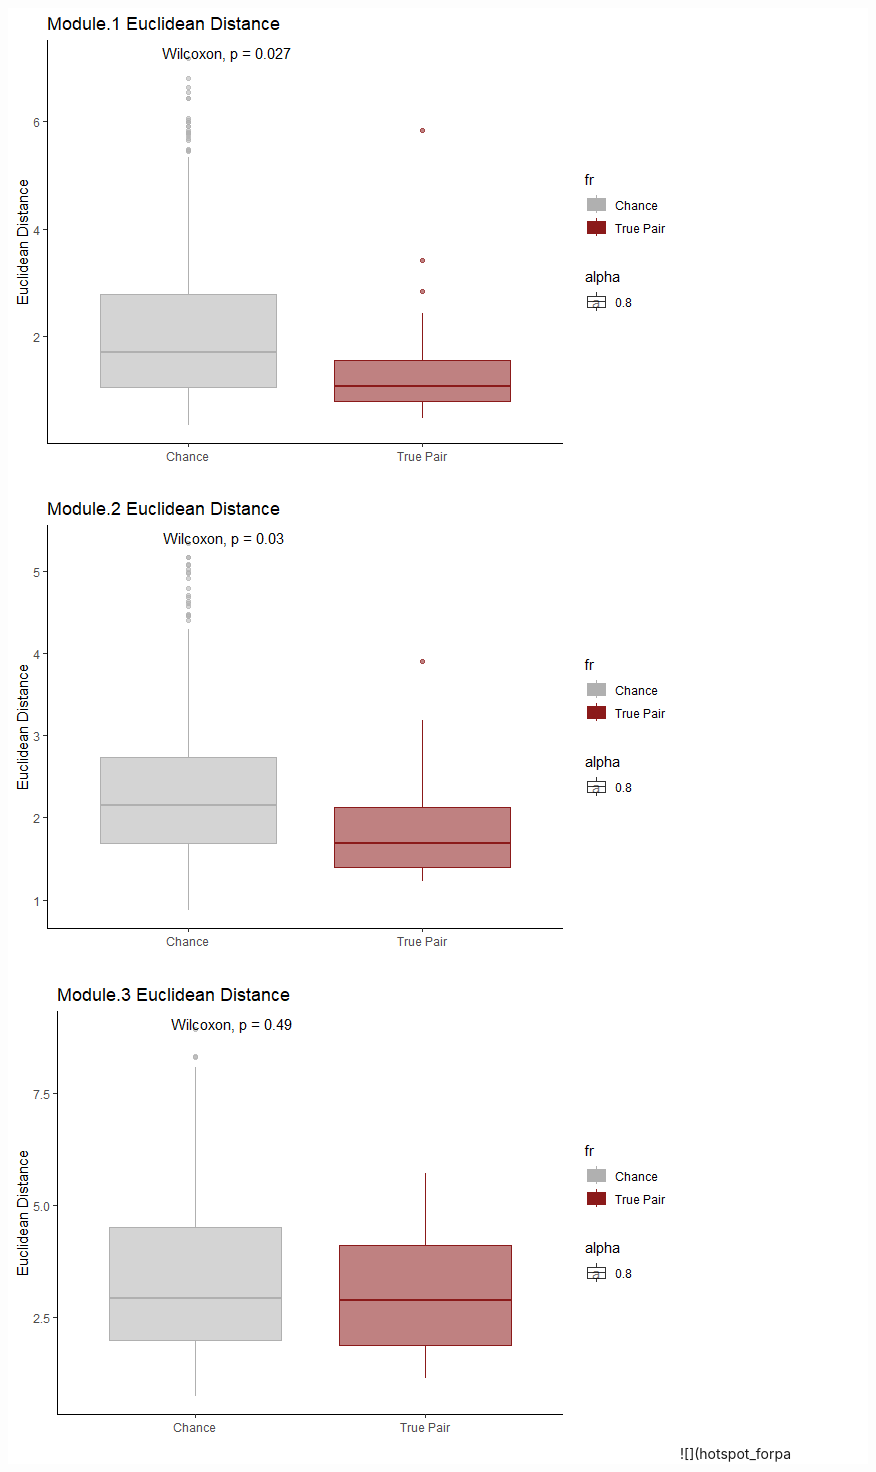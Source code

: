 ![](hotspot_forpaper_files/figure-gfm/unnamed-chunk-13-1.png)![](hotspot_forpaper_files/figure-gfm/unnamed-chunk-13-2.png)![](hotspot_forpaper_files/figure-gfm/unnamed-chunk-13-3.png)![](hotspot_forpa